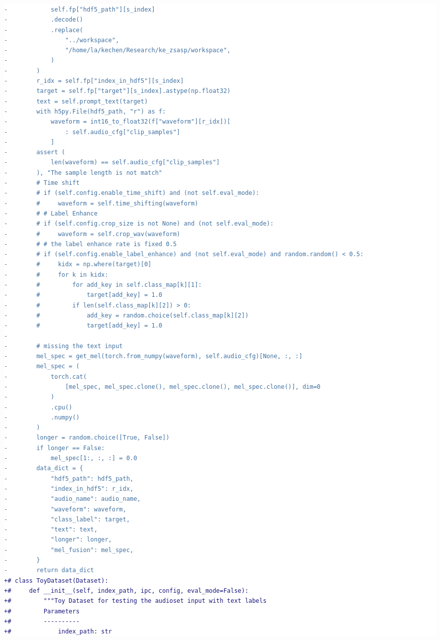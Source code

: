 ```diff
-            self.fp["hdf5_path"][s_index]
-            .decode()
-            .replace(
-                "../workspace",
-                "/home/la/kechen/Research/ke_zsasp/workspace",
-            )
-        )
-        r_idx = self.fp["index_in_hdf5"][s_index]
-        target = self.fp["target"][s_index].astype(np.float32)
-        text = self.prompt_text(target)
-        with h5py.File(hdf5_path, "r") as f:
-            waveform = int16_to_float32(f["waveform"][r_idx])[
-                : self.audio_cfg["clip_samples"]
-            ]
-        assert (
-            len(waveform) == self.audio_cfg["clip_samples"]
-        ), "The sample length is not match"
-        # Time shift
-        # if (self.config.enable_time_shift) and (not self.eval_mode):
-        #     waveform = self.time_shifting(waveform)
-        # # Label Enhance
-        # if (self.config.crop_size is not None) and (not self.eval_mode):
-        #     waveform = self.crop_wav(waveform)
-        # # the label enhance rate is fixed 0.5
-        # if (self.config.enable_label_enhance) and (not self.eval_mode) and random.random() < 0.5:
-        #     kidx = np.where(target)[0]
-        #     for k in kidx:
-        #         for add_key in self.class_map[k][1]:
-        #             target[add_key] = 1.0
-        #         if len(self.class_map[k][2]) > 0:
-        #             add_key = random.choice(self.class_map[k][2])
-        #             target[add_key] = 1.0
-
-        # missing the text input
-        mel_spec = get_mel(torch.from_numpy(waveform), self.audio_cfg)[None, :, :]
-        mel_spec = (
-            torch.cat(
-                [mel_spec, mel_spec.clone(), mel_spec.clone(), mel_spec.clone()], dim=0
-            )
-            .cpu()
-            .numpy()
-        )
-        longer = random.choice([True, False])
-        if longer == False:
-            mel_spec[1:, :, :] = 0.0
-        data_dict = {
-            "hdf5_path": hdf5_path,
-            "index_in_hdf5": r_idx,
-            "audio_name": audio_name,
-            "waveform": waveform,
-            "class_label": target,
-            "text": text,
-            "longer": longer,
-            "mel_fusion": mel_spec,
-        }
-        return data_dict
+# class ToyDataset(Dataset):
+#     def __init__(self, index_path, ipc, config, eval_mode=False):
+#         """Toy Dataset for testing the audioset input with text labels
+#         Parameters
+#         ----------
+#             index_path: str
```